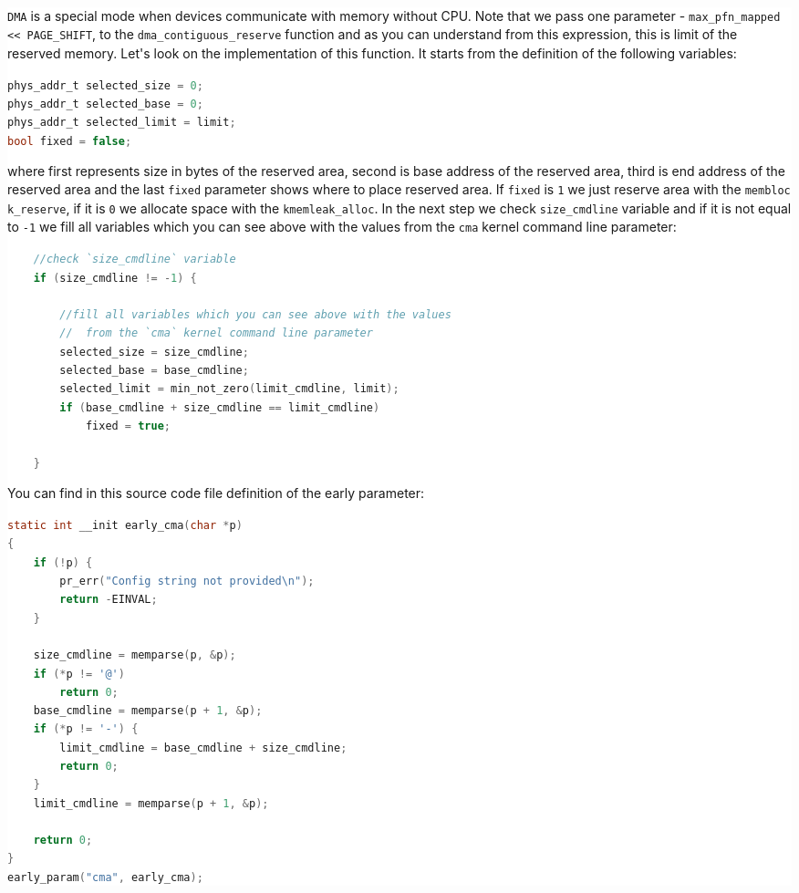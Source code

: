 ```c
```

`DMA` is a special mode when devices communicate with memory without CPU. Note that we pass one parameter - `max_pfn_mapped << PAGE_SHIFT`, to the `dma_contiguous_reserve` function and as you can understand from this expression, this is limit of the reserved memory. Let's look on the implementation of this function. It starts from the definition of the following variables:

```C
phys_addr_t selected_size = 0;
phys_addr_t selected_base = 0;
phys_addr_t selected_limit = limit;
bool fixed = false;
```

where first represents size in bytes of the reserved area, second is base address of the reserved area, third is end address of the reserved area and the last `fixed` parameter shows where to place reserved area. If `fixed` is `1` we just reserve area with the `memblock_reserve`, if it is `0` we allocate space with the `kmemleak_alloc`. In the next step we check `size_cmdline` variable and if it is not equal to `-1` we fill all variables which you can see above with the values from the `cma` kernel command line parameter:

```C
    //check `size_cmdline` variable
	if (size_cmdline != -1) {

        //fill all variables which you can see above with the values 
        //  from the `cma` kernel command line parameter
		selected_size = size_cmdline;
		selected_base = base_cmdline;
		selected_limit = min_not_zero(limit_cmdline, limit);
		if (base_cmdline + size_cmdline == limit_cmdline)
			fixed = true;
        
	}
```

You can find in this source code file definition of the early parameter:

```C
static int __init early_cma(char *p)
{
	if (!p) {
		pr_err("Config string not provided\n");
		return -EINVAL;
	}

	size_cmdline = memparse(p, &p);
	if (*p != '@')
		return 0;
	base_cmdline = memparse(p + 1, &p);
	if (*p != '-') {
		limit_cmdline = base_cmdline + size_cmdline;
		return 0;
	}
	limit_cmdline = memparse(p + 1, &p);

	return 0;
}
early_param("cma", early_cma);
```
